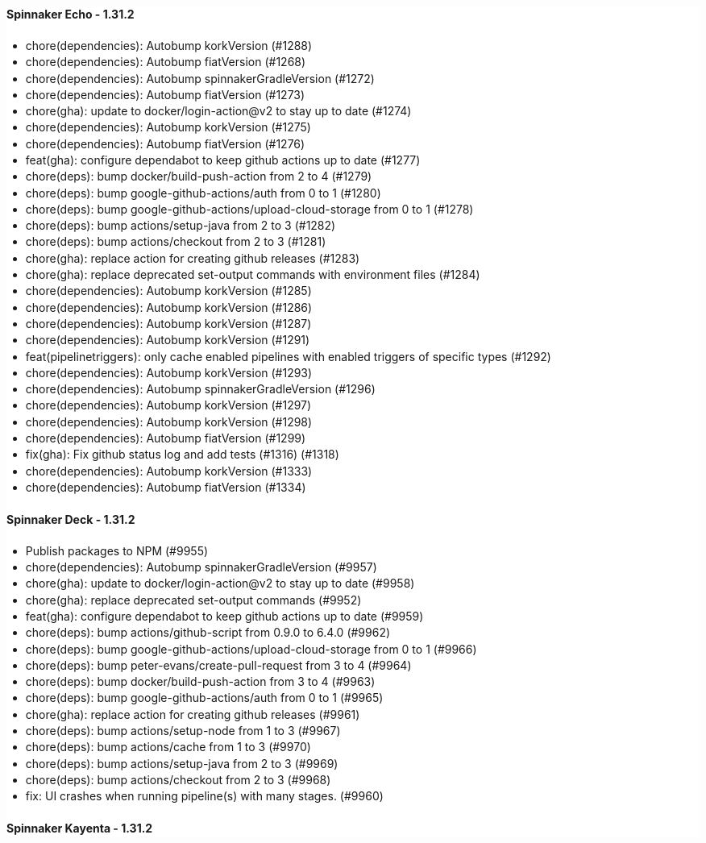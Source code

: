 #### Spinnaker Echo - 1.31.2

  - chore(dependencies): Autobump korkVersion (#1288)
  - chore(dependencies): Autobump fiatVersion (#1268)
  - chore(dependencies): Autobump spinnakerGradleVersion (#1272)
  - chore(dependencies): Autobump fiatVersion (#1273)
  - chore(gha): update to docker/login-action@v2 to stay up to date (#1274)
  - chore(dependencies): Autobump korkVersion (#1275)
  - chore(dependencies): Autobump fiatVersion (#1276)
  - feat(gha): configure dependabot to keep github actions up to date (#1277)
  - chore(deps): bump docker/build-push-action from 2 to 4 (#1279)
  - chore(deps): bump google-github-actions/auth from 0 to 1 (#1280)
  - chore(deps): bump google-github-actions/upload-cloud-storage from 0 to 1 (#1278)
  - chore(deps): bump actions/setup-java from 2 to 3 (#1282)
  - chore(deps): bump actions/checkout from 2 to 3 (#1281)
  - chore(gha): replace action for creating github releases (#1283)
  - chore(gha): replace deprecated set-output commands with environment files (#1284)
  - chore(dependencies): Autobump korkVersion (#1285)
  - chore(dependencies): Autobump korkVersion (#1286)
  - chore(dependencies): Autobump korkVersion (#1287)
  - chore(dependencies): Autobump korkVersion (#1291)
  - feat(pipelinetriggers): only cache enabled pipelines with enabled triggers of specific types (#1292)
  - chore(dependencies): Autobump korkVersion (#1293)
  - chore(dependencies): Autobump spinnakerGradleVersion (#1296)
  - chore(dependencies): Autobump korkVersion (#1297)
  - chore(dependencies): Autobump korkVersion (#1298)
  - chore(dependencies): Autobump fiatVersion (#1299)
  - fix(gha): Fix github status log and add tests (#1316) (#1318)
  - chore(dependencies): Autobump korkVersion (#1333)
  - chore(dependencies): Autobump fiatVersion (#1334)

#### Spinnaker Deck - 1.31.2

  - Publish packages to NPM (#9955)
  - chore(dependencies): Autobump spinnakerGradleVersion (#9957)
  - chore(gha): update to docker/login-action@v2 to stay up to date (#9958)
  - chore(gha): replace deprecated set-output commands (#9952)
  - feat(gha): configure dependabot to keep github actions up to date (#9959)
  - chore(deps): bump actions/github-script from 0.9.0 to 6.4.0 (#9962)
  - chore(deps): bump google-github-actions/upload-cloud-storage from 0 to 1 (#9966)
  - chore(deps): bump peter-evans/create-pull-request from 3 to 4 (#9964)
  - chore(deps): bump docker/build-push-action from 3 to 4 (#9963)
  - chore(deps): bump google-github-actions/auth from 0 to 1 (#9965)
  - chore(gha): replace action for creating github releases (#9961)
  - chore(deps): bump actions/setup-node from 1 to 3 (#9967)
  - chore(deps): bump actions/cache from 1 to 3 (#9970)
  - chore(deps): bump actions/setup-java from 2 to 3 (#9969)
  - chore(deps): bump actions/checkout from 2 to 3 (#9968)
  - fix: UI crashes when running pipeline(s) with many stages. (#9960)

#### Spinnaker Kayenta - 1.31.2

